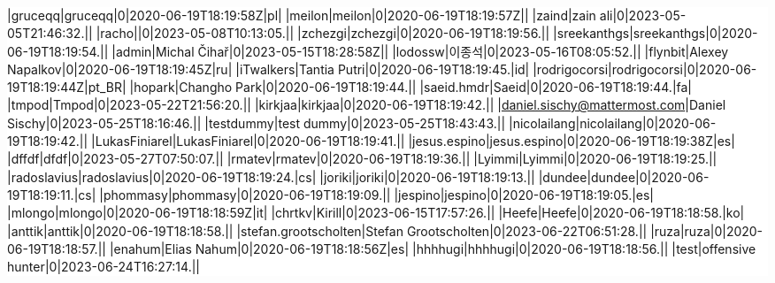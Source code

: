 |gruceqq|gruceqq|0|2020-06-19T18:19:58Z|pl|
|meilon|meilon|0|2020-06-19T18:19:57Z||
|zaind|zain ali|0|2023-05-05T21:46:32.||
|racho||0|2023-05-08T10:13:05.||
|zchezgi|zchezgi|0|2020-06-19T18:19:56.||
|sreekanthgs|sreekanthgs|0|2020-06-19T18:19:54.||
|admin|Michal Čihař|0|2023-05-15T18:28:58Z||
|lodossw|이종석|0|2023-05-16T08:05:52.||
|flynbit|Alexey Napalkov|0|2020-06-19T18:19:45Z|ru|
|iTwalkers|Tantia Putri|0|2020-06-19T18:19:45.|id|
|rodrigocorsi|rodrigocorsi|0|2020-06-19T18:19:44Z|pt_BR|
|hopark|Changho Park|0|2020-06-19T18:19:44.||
|saeid.hmdr|Saeid|0|2020-06-19T18:19:44.|fa|
|tmpod|Tmpod|0|2023-05-22T21:56:20.||
|kirkjaa|kirkjaa|0|2020-06-19T18:19:42.||
|daniel.sischy@mattermost.com|Daniel Sischy|0|2023-05-25T18:16:46.||
|testdummy|test dummy|0|2023-05-25T18:43:43.||
|nicolailang|nicolailang|0|2020-06-19T18:19:42.||
|LukasFiniarel|LukasFiniarel|0|2020-06-19T18:19:41.||
|jesus.espino|jesus.espino|0|2020-06-19T18:19:38Z|es|
|dffdf|dfdf|0|2023-05-27T07:50:07.||
|rmatev|rmatev|0|2020-06-19T18:19:36.||
|Lyimmi|Lyimmi|0|2020-06-19T18:19:25.||
|radoslavius|radoslavius|0|2020-06-19T18:19:24.|cs|
|joriki|joriki|0|2020-06-19T18:19:13.||
|dundee|dundee|0|2020-06-19T18:19:11.|cs|
|phommasy|phommasy|0|2020-06-19T18:19:09.||
|jespino|jespino|0|2020-06-19T18:19:05.|es|
|mlongo|mlongo|0|2020-06-19T18:18:59Z|it|
|chrtkv|Kirill|0|2023-06-15T17:57:26.||
|Heefe|Heefe|0|2020-06-19T18:18:58.|ko|
|anttik|anttik|0|2020-06-19T18:18:58.||
|stefan.grootscholten|Stefan Grootscholten|0|2023-06-22T06:51:28.||
|ruza|ruza|0|2020-06-19T18:18:57.||
|enahum|Elias  Nahum|0|2020-06-19T18:18:56Z|es|
|hhhhugi|hhhhugi|0|2020-06-19T18:18:56.||
|test|offensive hunter|0|2023-06-24T16:27:14.||